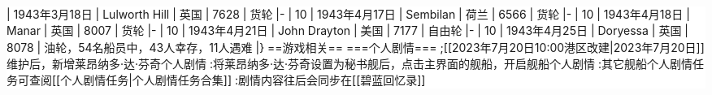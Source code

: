 | 1943年3月18日
| Lulworth Hill
| 英国
| 7628
| 货轮
|-
| 10
| 1943年4月17日
| Sembilan
| 荷兰
| 6566
| 货轮
|-
| 10
| 1943年4月18日
| Manar
| 英国
| 8007
| 货轮
|-
| 10
| 1943年4月21日
| John Drayton
| 美国
| 7177
| 自由轮
|-
| 10
| 1943年4月25日
| Doryessa
| 英国
| 8078
| 油轮，54名船员中，43人幸存，11人遇难
|}
==游戏相关==
===个人剧情===
;[[2023年7月20日10:00港区改建|2023年7月20日]]维护后，新增莱昂纳多·达·芬奇个人剧情
:将莱昂纳多·达·芬奇设置为秘书舰后，点击主界面的舰船，开启舰船个人剧情
:其它舰船个人剧情任务可查阅[[个人剧情任务|个人剧情任务合集]]
:剧情内容往后会同步在[[碧蓝回忆录]]